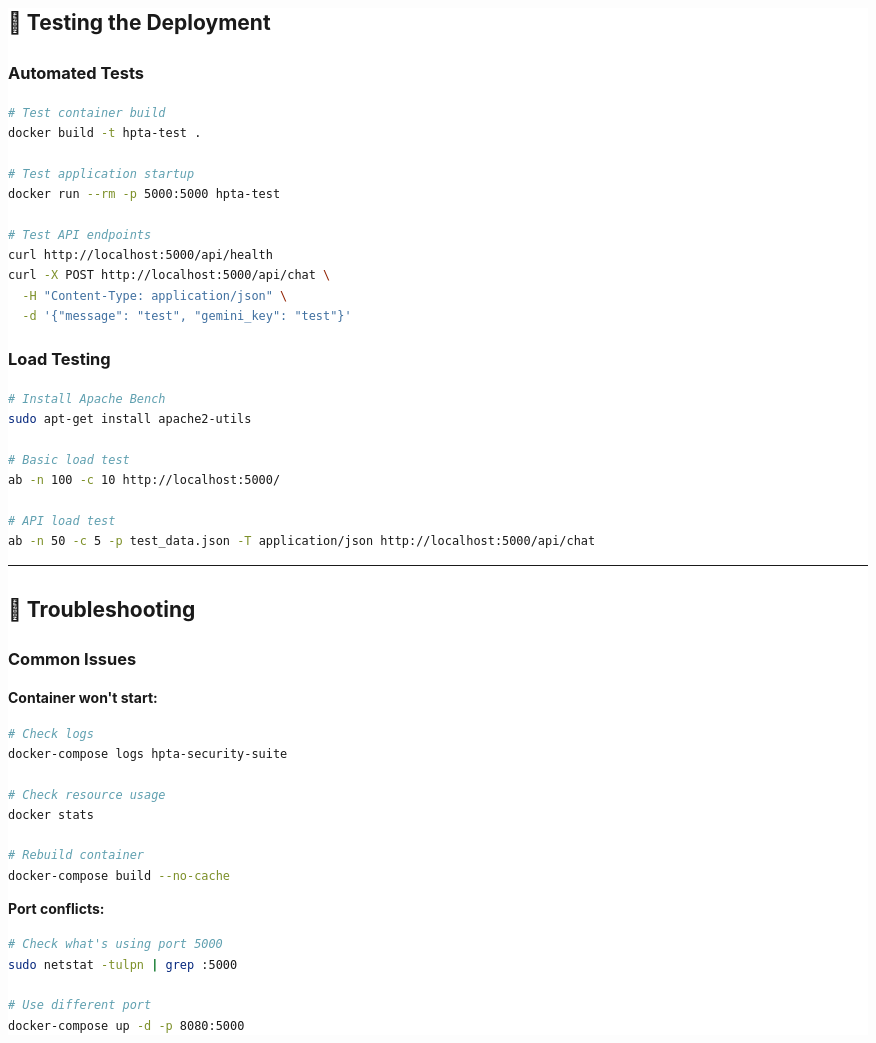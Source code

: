 
## 🧪 **Testing the Deployment**

### **Automated Tests**
```bash
# Test container build
docker build -t hpta-test .

# Test application startup
docker run --rm -p 5000:5000 hpta-test

# Test API endpoints
curl http://localhost:5000/api/health
curl -X POST http://localhost:5000/api/chat \
  -H "Content-Type: application/json" \
  -d '{"message": "test", "gemini_key": "test"}'
```

### **Load Testing**
```bash
# Install Apache Bench
sudo apt-get install apache2-utils

# Basic load test
ab -n 100 -c 10 http://localhost:5000/

# API load test
ab -n 50 -c 5 -p test_data.json -T application/json http://localhost:5000/api/chat
```

---

## 🔧 **Troubleshooting**

### **Common Issues**

**Container won't start:**
```bash
# Check logs
docker-compose logs hpta-security-suite

# Check resource usage
docker stats

# Rebuild container
docker-compose build --no-cache
```

**Port conflicts:**
```bash
# Check what's using port 5000
sudo netstat -tulpn | grep :5000

# Use different port
docker-compose up -d -p 8080:5000
```
